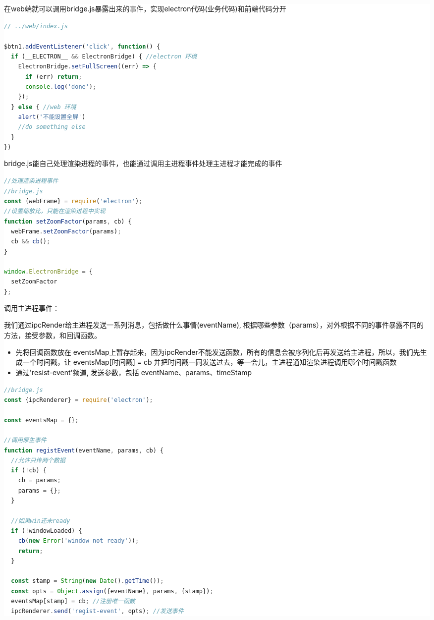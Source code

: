 
在web端就可以调用bridge.js暴露出来的事件，实现electron代码(业务代码)和前端代码分开

```javascript
// ../web/index.js
 
$btn1.addEventListener('click', function() {
  if (__ELECTRON__ && ElectronBridge) { //electron 环境
    ElectronBridge.setFullScreen((err) => {
      if (err) return;
      console.log('done');
    });
  } else { //web 环境
    alert('不能设置全屏')
    //do something else
  }
})
```

bridge.js能自己处理渲染进程的事件，也能通过调用主进程事件处理主进程才能完成的事件

```javascript
//处理渲染进程事件
//bridge.js
const {webFrame} = require('electron');
//设置缩放比，只能在渲染进程中实现
function setZoomFactor(params, cb) {
  webFrame.setZoomFactor(params);
  cb && cb();
}
 
window.ElectronBridge = {
  setZoomFactor
};
```

调用主进程事件：

我们通过ipcRender给主进程发送一系列消息，包括做什么事情(eventName), 根据哪些参数（params），对外根据不同的事件暴露不同的方法，接受参数，和回调函数。

- 先将回调函数放在 eventsMap上暂存起来，因为ipcRender不能发送函数，所有的信息会被序列化后再发送给主进程，所以，我们先生成一个时间戳，让 eventsMap[时间戳] = cb 并把时间戳一同发送过去，等一会儿，主进程通知渲染进程调用哪个时间戳函数
- 通过'resist-event'频道, 发送参数，包括 eventName、params、timeStamp

```javascript
//bridge.js
const {ipcRenderer} = require('electron');
 
const eventsMap = {};
 
//调用原生事件
function registEvent(eventName, params, cb) {
  //允许只传两个数据
  if (!cb) {
    cb = params;
    params = {};
  }
 
  //如果win还未ready
  if (!windowLoaded) {
    cb(new Error('window not ready'));
    return;
  }
 
  const stamp = String(new Date().getTime());
  const opts = Object.assign({eventName}, params, {stamp});
  eventsMap[stamp] = cb; //注册唯一函数
  ipcRenderer.send('regist-event', opts); //发送事件
```